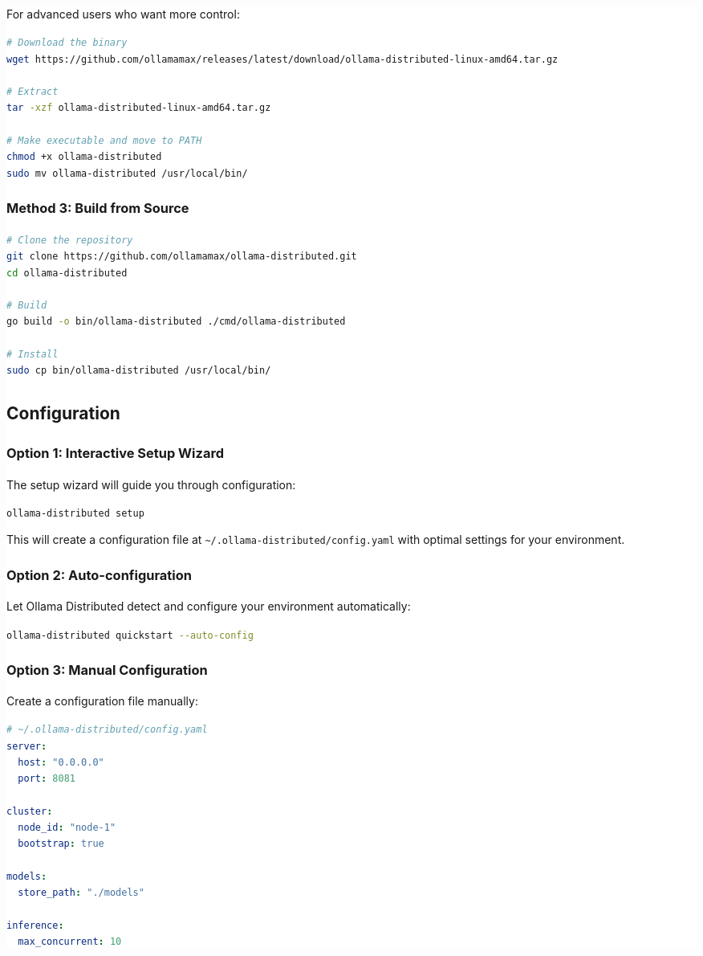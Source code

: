 For advanced users who want more control:

```bash
# Download the binary
wget https://github.com/ollamamax/releases/latest/download/ollama-distributed-linux-amd64.tar.gz

# Extract
tar -xzf ollama-distributed-linux-amd64.tar.gz

# Make executable and move to PATH
chmod +x ollama-distributed
sudo mv ollama-distributed /usr/local/bin/
```

### Method 3: Build from Source

```bash
# Clone the repository
git clone https://github.com/ollamamax/ollama-distributed.git
cd ollama-distributed

# Build
go build -o bin/ollama-distributed ./cmd/ollama-distributed

# Install
sudo cp bin/ollama-distributed /usr/local/bin/
```

## Configuration

### Option 1: Interactive Setup Wizard

The setup wizard will guide you through configuration:

```bash
ollama-distributed setup
```

This will create a configuration file at `~/.ollama-distributed/config.yaml` with optimal settings for your environment.

### Option 2: Auto-configuration

Let Ollama Distributed detect and configure your environment automatically:

```bash
ollama-distributed quickstart --auto-config
```

### Option 3: Manual Configuration

Create a configuration file manually:

```yaml
# ~/.ollama-distributed/config.yaml
server:
  host: "0.0.0.0"
  port: 8081
  
cluster:
  node_id: "node-1"
  bootstrap: true
  
models:
  store_path: "./models"
  
inference:
  max_concurrent: 10
```